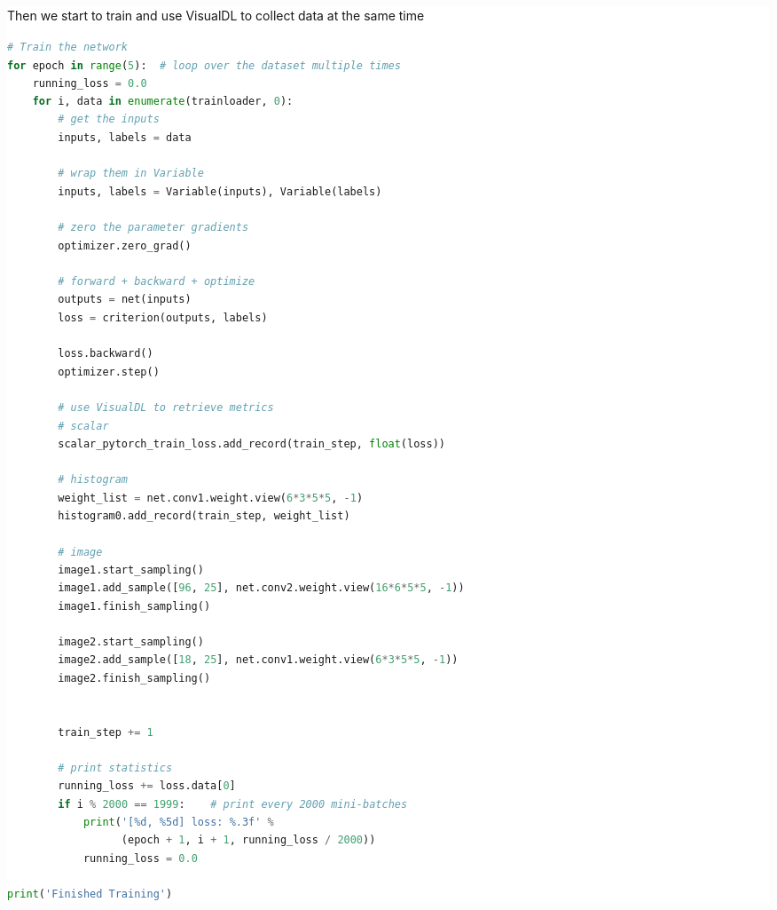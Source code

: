 Then we start to train and use VisualDL to collect data at the same time

```python
# Train the network
for epoch in range(5):  # loop over the dataset multiple times
    running_loss = 0.0
    for i, data in enumerate(trainloader, 0):
        # get the inputs
        inputs, labels = data

        # wrap them in Variable
        inputs, labels = Variable(inputs), Variable(labels)

        # zero the parameter gradients
        optimizer.zero_grad()

        # forward + backward + optimize
        outputs = net(inputs)
        loss = criterion(outputs, labels)

        loss.backward()
        optimizer.step()

        # use VisualDL to retrieve metrics
        # scalar
        scalar_pytorch_train_loss.add_record(train_step, float(loss))

        # histogram
        weight_list = net.conv1.weight.view(6*3*5*5, -1)
        histogram0.add_record(train_step, weight_list)

        # image
        image1.start_sampling()
        image1.add_sample([96, 25], net.conv2.weight.view(16*6*5*5, -1))
        image1.finish_sampling()

        image2.start_sampling()
        image2.add_sample([18, 25], net.conv1.weight.view(6*3*5*5, -1))
        image2.finish_sampling()


        train_step += 1

        # print statistics
        running_loss += loss.data[0]
        if i % 2000 == 1999:    # print every 2000 mini-batches
            print('[%d, %5d] loss: %.3f' %
                  (epoch + 1, i + 1, running_loss / 2000))
            running_loss = 0.0

print('Finished Training')
```
